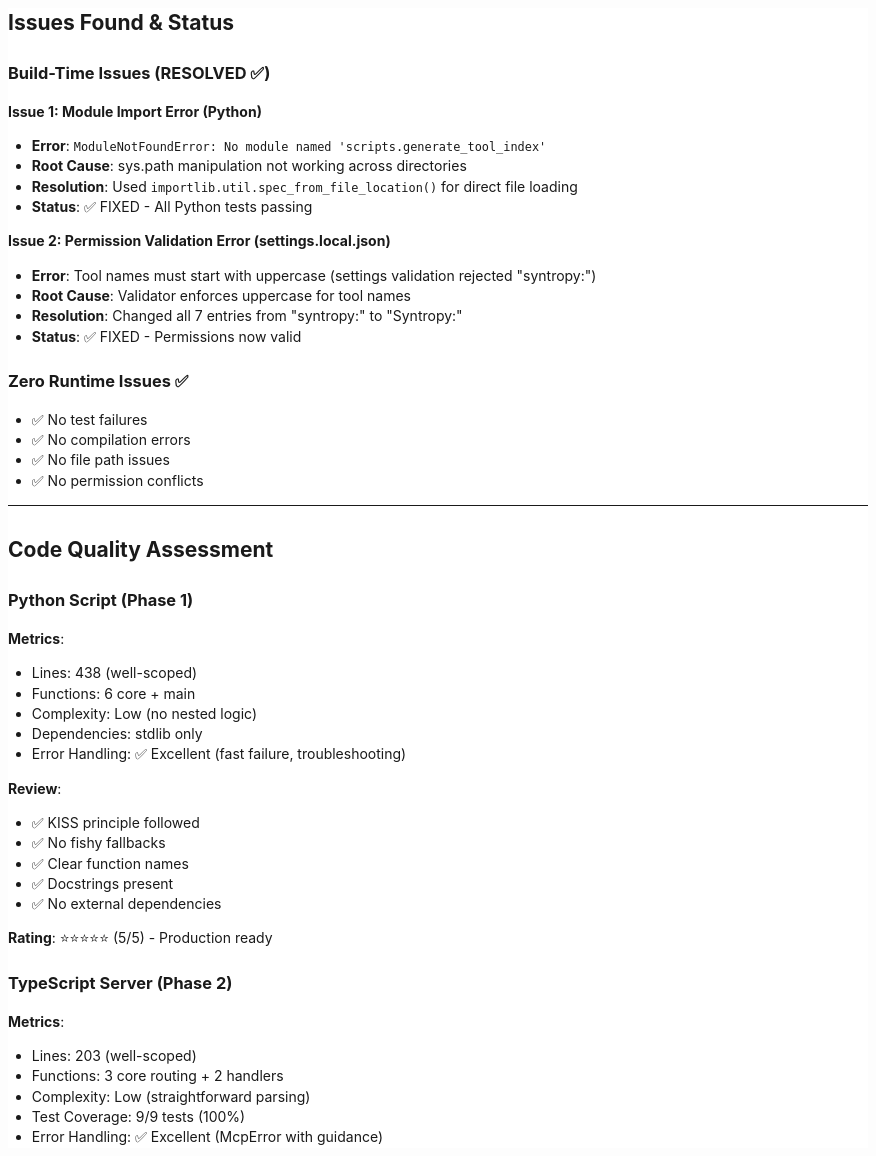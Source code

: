 
## Issues Found & Status

### Build-Time Issues (RESOLVED ✅)

**Issue 1: Module Import Error (Python)**
- **Error**: `ModuleNotFoundError: No module named 'scripts.generate_tool_index'`
- **Root Cause**: sys.path manipulation not working across directories
- **Resolution**: Used `importlib.util.spec_from_file_location()` for direct file loading
- **Status**: ✅ FIXED - All Python tests passing

**Issue 2: Permission Validation Error (settings.local.json)**
- **Error**: Tool names must start with uppercase (settings validation rejected "syntropy:")
- **Root Cause**: Validator enforces uppercase for tool names
- **Resolution**: Changed all 7 entries from "syntropy:" to "Syntropy:"
- **Status**: ✅ FIXED - Permissions now valid

### Zero Runtime Issues ✅

- ✅ No test failures
- ✅ No compilation errors
- ✅ No file path issues
- ✅ No permission conflicts

---

## Code Quality Assessment

### Python Script (Phase 1)

**Metrics**:
- Lines: 438 (well-scoped)
- Functions: 6 core + main
- Complexity: Low (no nested logic)
- Dependencies: stdlib only
- Error Handling: ✅ Excellent (fast failure, troubleshooting)

**Review**:
- ✅ KISS principle followed
- ✅ No fishy fallbacks
- ✅ Clear function names
- ✅ Docstrings present
- ✅ No external dependencies

**Rating**: ⭐⭐⭐⭐⭐ (5/5) - Production ready

### TypeScript Server (Phase 2)

**Metrics**:
- Lines: 203 (well-scoped)
- Functions: 3 core routing + 2 handlers
- Complexity: Low (straightforward parsing)
- Test Coverage: 9/9 tests (100%)
- Error Handling: ✅ Excellent (McpError with guidance)
